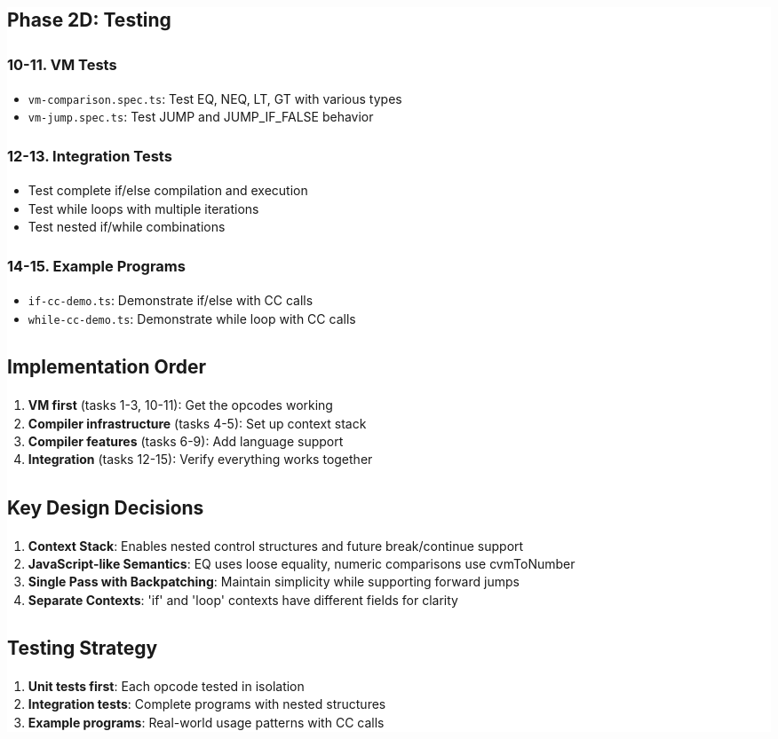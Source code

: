 ## Phase 2D: Testing

### 10-11. VM Tests
- `vm-comparison.spec.ts`: Test EQ, NEQ, LT, GT with various types
- `vm-jump.spec.ts`: Test JUMP and JUMP_IF_FALSE behavior

### 12-13. Integration Tests
- Test complete if/else compilation and execution
- Test while loops with multiple iterations
- Test nested if/while combinations

### 14-15. Example Programs
- `if-cc-demo.ts`: Demonstrate if/else with CC calls
- `while-cc-demo.ts`: Demonstrate while loop with CC calls

## Implementation Order

1. **VM first** (tasks 1-3, 10-11): Get the opcodes working
2. **Compiler infrastructure** (tasks 4-5): Set up context stack
3. **Compiler features** (tasks 6-9): Add language support
4. **Integration** (tasks 12-15): Verify everything works together

## Key Design Decisions

1. **Context Stack**: Enables nested control structures and future break/continue support
2. **JavaScript-like Semantics**: EQ uses loose equality, numeric comparisons use cvmToNumber
3. **Single Pass with Backpatching**: Maintain simplicity while supporting forward jumps
4. **Separate Contexts**: 'if' and 'loop' contexts have different fields for clarity

## Testing Strategy

1. **Unit tests first**: Each opcode tested in isolation
2. **Integration tests**: Complete programs with nested structures
3. **Example programs**: Real-world usage patterns with CC calls